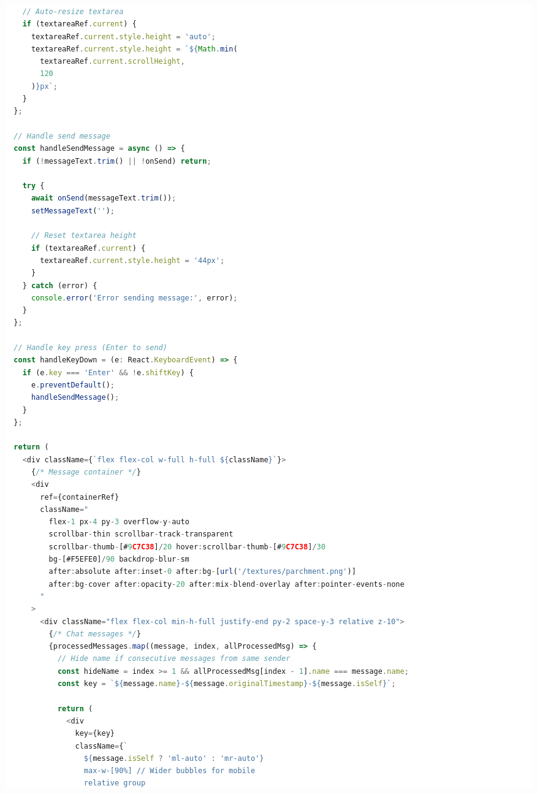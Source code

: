 ```typescript
    // Auto-resize textarea
    if (textareaRef.current) {
      textareaRef.current.style.height = 'auto';
      textareaRef.current.style.height = `${Math.min(
        textareaRef.current.scrollHeight,
        120
      )}px`;
    }
  };

  // Handle send message
  const handleSendMessage = async () => {
    if (!messageText.trim() || !onSend) return;
    
    try {
      await onSend(messageText.trim());
      setMessageText('');
      
      // Reset textarea height
      if (textareaRef.current) {
        textareaRef.current.style.height = '44px';
      }
    } catch (error) {
      console.error('Error sending message:', error);
    }
  };

  // Handle key press (Enter to send)
  const handleKeyDown = (e: React.KeyboardEvent) => {
    if (e.key === 'Enter' && !e.shiftKey) {
      e.preventDefault();
      handleSendMessage();
    }
  };

  return (
    <div className={`flex flex-col w-full h-full ${className}`}>
      {/* Message container */}
      <div
        ref={containerRef}
        className="
          flex-1 px-4 py-3 overflow-y-auto
          scrollbar-thin scrollbar-track-transparent
          scrollbar-thumb-[#9C7C38]/20 hover:scrollbar-thumb-[#9C7C38]/30
          bg-[#F5EFE0]/90 backdrop-blur-sm
          after:absolute after:inset-0 after:bg-[url('/textures/parchment.png')] 
          after:bg-cover after:opacity-20 after:mix-blend-overlay after:pointer-events-none
        "
      >
        <div className="flex flex-col min-h-full justify-end py-2 space-y-3 relative z-10">
          {/* Chat messages */}
          {processedMessages.map((message, index, allProcessedMsg) => {
            // Hide name if consecutive messages from same sender
            const hideName = index >= 1 && allProcessedMsg[index - 1].name === message.name;
            const key = `${message.name}-${message.originalTimestamp}-${message.isSelf}`;
            
            return (
              <div
                key={key}
                className={`
                  ${message.isSelf ? 'ml-auto' : 'mr-auto'} 
                  max-w-[90%] // Wider bubbles for mobile
                  relative group
```
